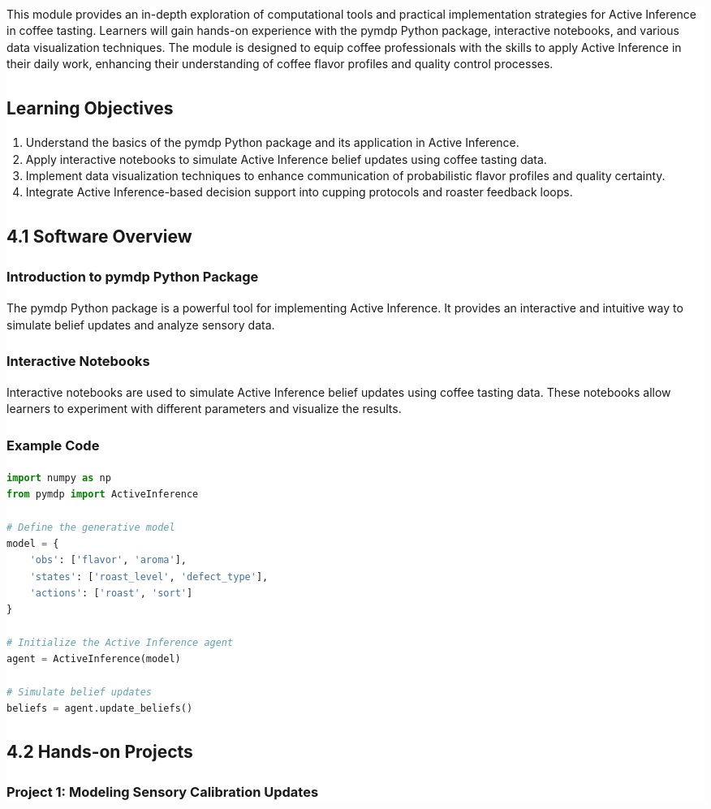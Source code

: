This module provides an in-depth exploration of computational tools and practical implementation strategies for Active Inference in coffee tasting. Learners will gain hands-on experience with the pymdp Python package, interactive notebooks, and various data visualization techniques. The module is designed to equip coffee professionals with the skills to apply Active Inference in their daily work, enhancing their understanding of coffee flavor profiles and quality control processes.

## Learning Objectives

1. Understand the basics of the pymdp Python package and its application in Active Inference.
2. Apply interactive notebooks to simulate Active Inference belief updates using coffee tasting data.
3. Implement data visualization techniques to enhance communication of probabilistic flavor profiles and quality certainty.
4. Integrate Active Inference-based decision support into cupping protocols and roaster feedback loops.

## 4.1 Software Overview

### Introduction to pymdp Python Package

The pymdp Python package is a powerful tool for implementing Active Inference. It provides an interactive and intuitive way to simulate belief updates and analyze sensory data.

### Interactive Notebooks

Interactive notebooks are used to simulate Active Inference belief updates using coffee tasting data. These notebooks allow learners to experiment with different parameters and visualize the results.

### Example Code

```python
import numpy as np
from pymdp import ActiveInference

# Define the generative model
model = {
    'obs': ['flavor', 'aroma'],
    'states': ['roast_level', 'defect_type'],
    'actions': ['roast', 'sort']
}

# Initialize the Active Inference agent
agent = ActiveInference(model)

# Simulate belief updates
beliefs = agent.update_beliefs()
```

## 4.2 Hands-on Projects

### Project 1: Modeling Sensory Calibration Updates
